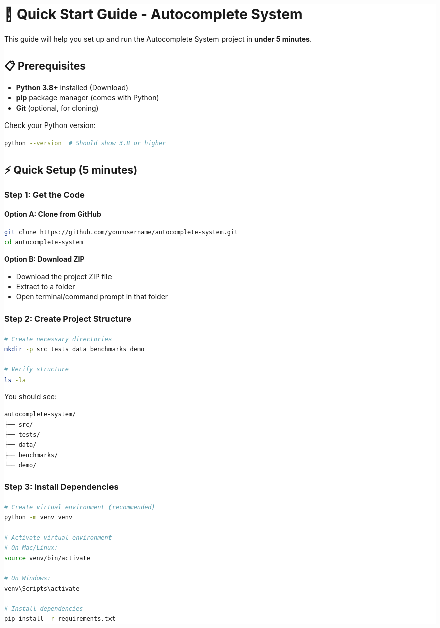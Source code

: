 # 🚀 Quick Start Guide - Autocomplete System

This guide will help you set up and run the Autocomplete System project in **under 5 minutes**.

## 📋 Prerequisites

- **Python 3.8+** installed ([Download](https://www.python.org/downloads/))
- **pip** package manager (comes with Python)
- **Git** (optional, for cloning)

Check your Python version:
```bash
python --version  # Should show 3.8 or higher
```

## ⚡ Quick Setup (5 minutes)

### Step 1: Get the Code

**Option A: Clone from GitHub**
```bash
git clone https://github.com/yourusername/autocomplete-system.git
cd autocomplete-system
```

**Option B: Download ZIP**
- Download the project ZIP file
- Extract to a folder
- Open terminal/command prompt in that folder

### Step 2: Create Project Structure

```bash
# Create necessary directories
mkdir -p src tests data benchmarks demo

# Verify structure
ls -la
```

You should see:
```
autocomplete-system/
├── src/
├── tests/
├── data/
├── benchmarks/
└── demo/
```

### Step 3: Install Dependencies

```bash
# Create virtual environment (recommended)
python -m venv venv

# Activate virtual environment
# On Mac/Linux:
source venv/bin/activate

# On Windows:
venv\Scripts\activate

# Install dependencies
pip install -r requirements.txt
```